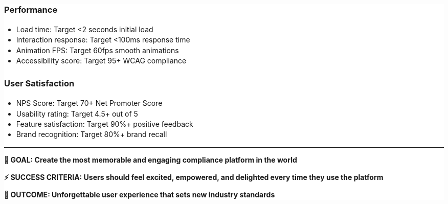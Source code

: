 ### **Performance**
- Load time: Target <2 seconds initial load
- Interaction response: Target <100ms response time
- Animation FPS: Target 60fps smooth animations
- Accessibility score: Target 95+ WCAG compliance

### **User Satisfaction**
- NPS Score: Target 70+ Net Promoter Score
- Usability rating: Target 4.5+ out of 5
- Feature satisfaction: Target 90%+ positive feedback
- Brand recognition: Target 80%+ brand recall

---

**🎯 GOAL: Create the most memorable and engaging compliance platform in the world**

**⚡ SUCCESS CRITERIA: Users should feel excited, empowered, and delighted every time they use the platform**

**🚀 OUTCOME: Unforgettable user experience that sets new industry standards**
